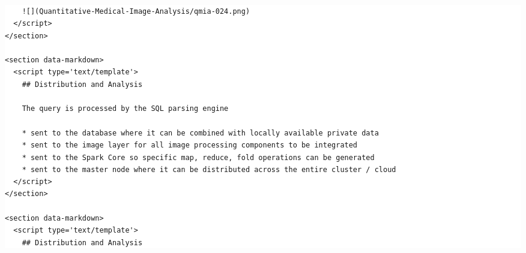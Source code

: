         ![](Quantitative-Medical-Image-Analysis/qmia-024.png)
      </script>
    </section>

    <section data-markdown>
      <script type='text/template'>
        ## Distribution and Analysis

        The query is processed by the SQL parsing engine

        * sent to the database where it can be combined with locally available private data
        * sent to the image layer for all image processing components to be integrated
        * sent to the Spark Core so specific map, reduce, fold operations can be generated
        * sent to the master node where it can be distributed across the entire cluster / cloud
      </script>
    </section>

    <section data-markdown>
      <script type='text/template'>
        ## Distribution and Analysis
